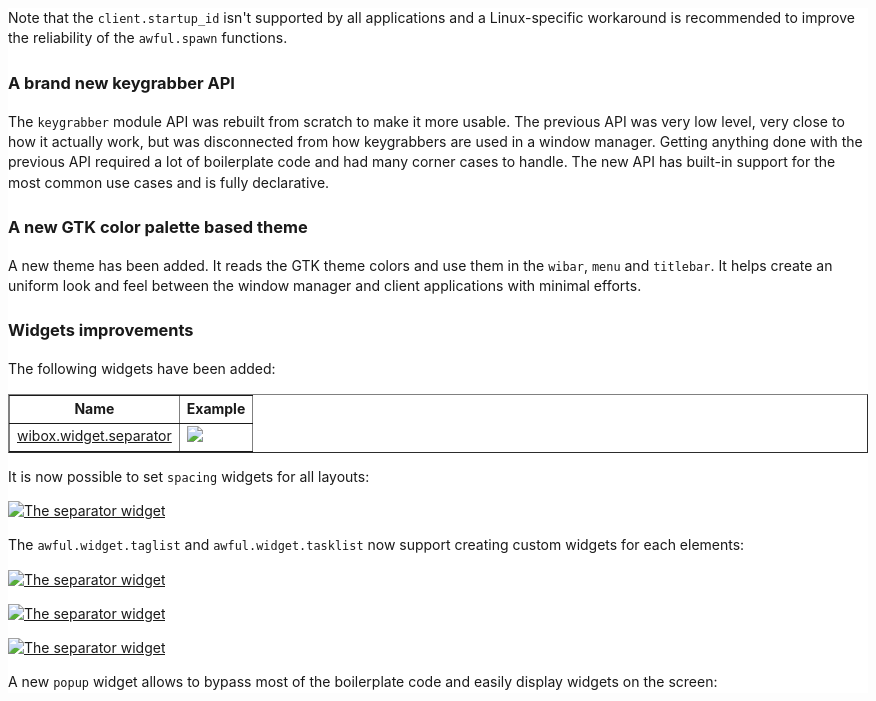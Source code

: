 Note that the `client.startup_id` isn't supported by all applications and a
Linux-specific workaround is recommended to improve the reliability of the
`awful.spawn` functions.

### A brand new keygrabber API

The `keygrabber` module API was rebuilt from scratch to make it more usable.
The previous API was very low level, very close to how it actually work, but
was disconnected from how keygrabbers are used in a window manager. Getting
anything done with the previous API required a lot of boilerplate code and had
many corner cases to handle. The new API has built-in support for the most
common use cases and is fully declarative.

### A new GTK color palette based theme

A new theme has been added. It reads the GTK theme colors and use them in the
`wibar`, `menu` and `titlebar`. It helps create an uniform look and feel
between the window manager and client applications with minimal efforts.

### Widgets improvements

The following widgets have been added:

<table class='widget_list' border=1>
 <tr style='font-weight: bold;'>
  <th align='center'>Name</th>
  <th align='center'>Example</th>
 </tr>
<tr>
 <td>
  <a href='../classes/wibox.widget.separator.html'>wibox.widget.separator</a>
 </td>
 <td><img src='../images/AUTOGEN_wibox_widget_defaults_separator.svg' /></td>
</tr>
</table>

It is now possible to set `spacing` widgets for all layouts:

[![The separator widget](../images/AUTOGEN_wibox_layout_flex_spacing_widget.svg)](../classes/wibox.layout.flex.html#wibox.layout.flex.spacing_widget)

The `awful.widget.taglist` and `awful.widget.tasklist` now support creating
custom widgets for each elements:

[![The separator widget](../images/AUTOGEN_wibox_awidget_taglist_indexed.svg)](../classes/wibox.layout.flex.html#wibox.layout.flex.spacing_widget)

[![The separator widget](../images/AUTOGEN_wibox_awidget_tasklist_rounded.svg)](../classes/wibox.layout.flex.html#wibox.layout.flex.spacing_widget)

[![The separator widget](../images/AUTOGEN_wibox_awidget_tasklist_windows10.svg)](../classes/wibox.layout.flex.html#wibox.layout.flex.spacing_widget)

A new `popup` widget allows to bypass most of the boilerplate code and easily
display widgets on the screen:
